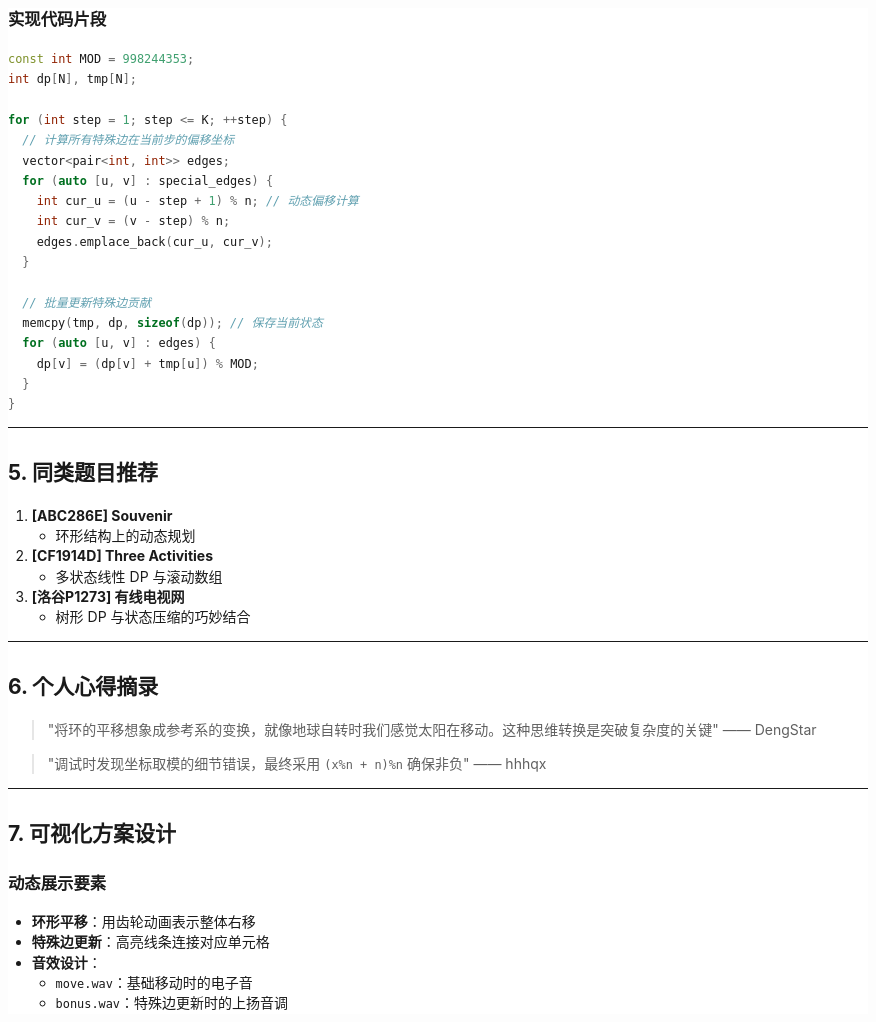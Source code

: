 ### 实现代码片段
```cpp
const int MOD = 998244353;
int dp[N], tmp[N];

for (int step = 1; step <= K; ++step) {
  // 计算所有特殊边在当前步的偏移坐标
  vector<pair<int, int>> edges;
  for (auto [u, v] : special_edges) {
    int cur_u = (u - step + 1) % n; // 动态偏移计算
    int cur_v = (v - step) % n;
    edges.emplace_back(cur_u, cur_v);
  }
  
  // 批量更新特殊边贡献
  memcpy(tmp, dp, sizeof(dp)); // 保存当前状态
  for (auto [u, v] : edges) {
    dp[v] = (dp[v] + tmp[u]) % MOD;
  }
}
```

---

## 5. 同类题目推荐

1. **[ABC286E] Souvenir**  
   - 环形结构上的动态规划
2. **[CF1914D] Three Activities**  
   - 多状态线性 DP 与滚动数组
3. **[洛谷P1273] 有线电视网**  
   - 树形 DP 与状态压缩的巧妙结合

---

## 6. 个人心得摘录

> "将环的平移想象成参考系的变换，就像地球自转时我们感觉太阳在移动。这种思维转换是突破复杂度的关键" —— DengStar

> "调试时发现坐标取模的细节错误，最终采用 `(x%n + n)%n` 确保非负" —— hhhqx

---

## 7. 可视化方案设计

### 动态展示要素
- **环形平移**：用齿轮动画表示整体右移
- **特殊边更新**：高亮线条连接对应单元格
- **音效设计**：
  - `move.wav`：基础移动时的电子音
  - `bonus.wav`：特殊边更新时的上扬音调
